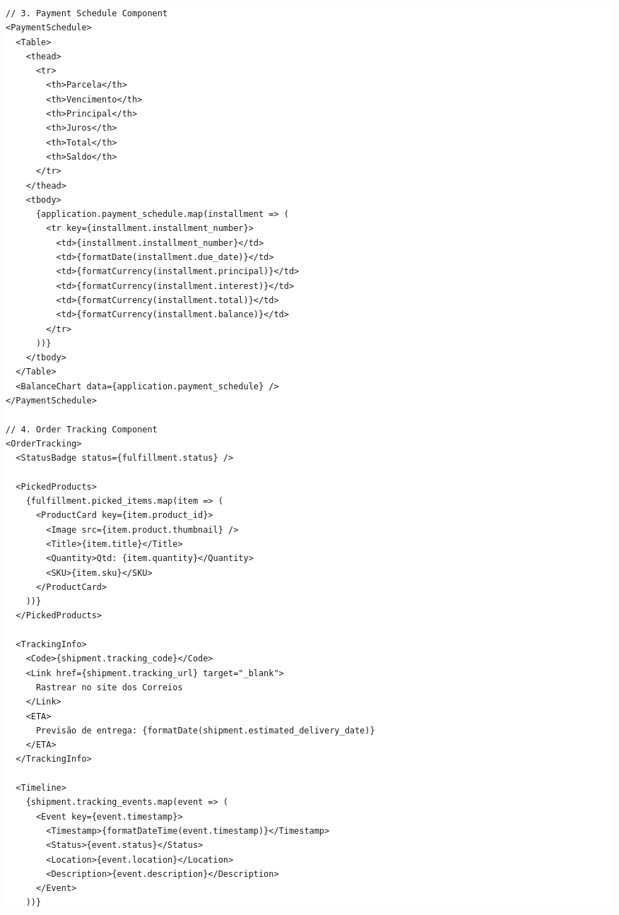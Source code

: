 ```tsx
// 3. Payment Schedule Component
<PaymentSchedule>
  <Table>
    <thead>
      <tr>
        <th>Parcela</th>
        <th>Vencimento</th>
        <th>Principal</th>
        <th>Juros</th>
        <th>Total</th>
        <th>Saldo</th>
      </tr>
    </thead>
    <tbody>
      {application.payment_schedule.map(installment => (
        <tr key={installment.installment_number}>
          <td>{installment.installment_number}</td>
          <td>{formatDate(installment.due_date)}</td>
          <td>{formatCurrency(installment.principal)}</td>
          <td>{formatCurrency(installment.interest)}</td>
          <td>{formatCurrency(installment.total)}</td>
          <td>{formatCurrency(installment.balance)}</td>
        </tr>
      ))}
    </tbody>
  </Table>
  <BalanceChart data={application.payment_schedule} />
</PaymentSchedule>

// 4. Order Tracking Component
<OrderTracking>
  <StatusBadge status={fulfillment.status} />
  
  <PickedProducts>
    {fulfillment.picked_items.map(item => (
      <ProductCard key={item.product_id}>
        <Image src={item.product.thumbnail} />
        <Title>{item.title}</Title>
        <Quantity>Qtd: {item.quantity}</Quantity>
        <SKU>{item.sku}</SKU>
      </ProductCard>
    ))}
  </PickedProducts>
  
  <TrackingInfo>
    <Code>{shipment.tracking_code}</Code>
    <Link href={shipment.tracking_url} target="_blank">
      Rastrear no site dos Correios
    </Link>
    <ETA>
      Previsão de entrega: {formatDate(shipment.estimated_delivery_date)}
    </ETA>
  </TrackingInfo>
  
  <Timeline>
    {shipment.tracking_events.map(event => (
      <Event key={event.timestamp}>
        <Timestamp>{formatDateTime(event.timestamp)}</Timestamp>
        <Status>{event.status}</Status>
        <Location>{event.location}</Location>
        <Description>{event.description}</Description>
      </Event>
    ))}
```